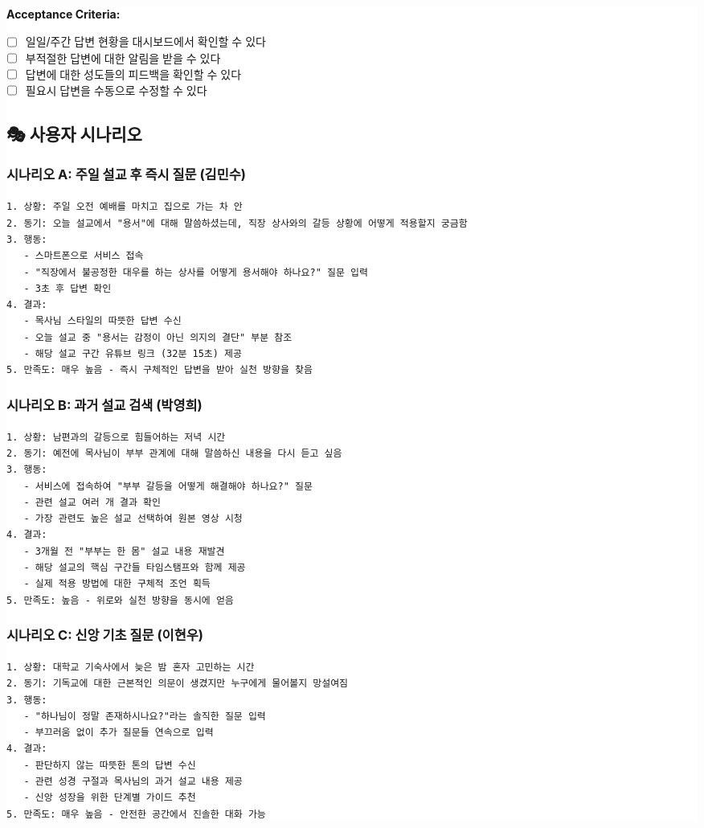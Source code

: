 **Acceptance Criteria:**
- [ ] 일일/주간 답변 현황을 대시보드에서 확인할 수 있다
- [ ] 부적절한 답변에 대한 알림을 받을 수 있다
- [ ] 답변에 대한 성도들의 피드백을 확인할 수 있다
- [ ] 필요시 답변을 수동으로 수정할 수 있다

## 🎭 사용자 시나리오

### 시나리오 A: 주일 설교 후 즉시 질문 (김민수)

```
1. 상황: 주일 오전 예배를 마치고 집으로 가는 차 안
2. 동기: 오늘 설교에서 "용서"에 대해 말씀하셨는데, 직장 상사와의 갈등 상황에 어떻게 적용할지 궁금함
3. 행동:
   - 스마트폰으로 서비스 접속
   - "직장에서 불공정한 대우를 하는 상사를 어떻게 용서해야 하나요?" 질문 입력
   - 3초 후 답변 확인
4. 결과:
   - 목사님 스타일의 따뜻한 답변 수신
   - 오늘 설교 중 "용서는 감정이 아닌 의지의 결단" 부분 참조
   - 해당 설교 구간 유튜브 링크 (32분 15초) 제공
5. 만족도: 매우 높음 - 즉시 구체적인 답변을 받아 실천 방향을 찾음
```

### 시나리오 B: 과거 설교 검색 (박영희)

```
1. 상황: 남편과의 갈등으로 힘들어하는 저녁 시간
2. 동기: 예전에 목사님이 부부 관계에 대해 말씀하신 내용을 다시 듣고 싶음
3. 행동:
   - 서비스에 접속하여 "부부 갈등을 어떻게 해결해야 하나요?" 질문
   - 관련 설교 여러 개 결과 확인
   - 가장 관련도 높은 설교 선택하여 원본 영상 시청
4. 결과:
   - 3개월 전 "부부는 한 몸" 설교 내용 재발견
   - 해당 설교의 핵심 구간들 타임스탬프와 함께 제공
   - 실제 적용 방법에 대한 구체적 조언 획득
5. 만족도: 높음 - 위로와 실천 방향을 동시에 얻음
```

### 시나리오 C: 신앙 기초 질문 (이현우)

```
1. 상황: 대학교 기숙사에서 늦은 밤 혼자 고민하는 시간
2. 동기: 기독교에 대한 근본적인 의문이 생겼지만 누구에게 물어볼지 망설여짐
3. 행동:
   - "하나님이 정말 존재하시나요?"라는 솔직한 질문 입력
   - 부끄러움 없이 추가 질문들 연속으로 입력
4. 결과:
   - 판단하지 않는 따뜻한 톤의 답변 수신
   - 관련 성경 구절과 목사님의 과거 설교 내용 제공
   - 신앙 성장을 위한 단계별 가이드 추천
5. 만족도: 매우 높음 - 안전한 공간에서 진솔한 대화 가능
```
